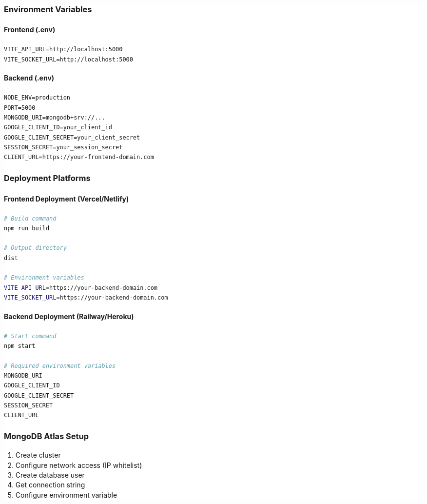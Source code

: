 ### Environment Variables

#### Frontend (.env)
```env
VITE_API_URL=http://localhost:5000
VITE_SOCKET_URL=http://localhost:5000
```

#### Backend (.env)
```env
NODE_ENV=production
PORT=5000
MONGODB_URI=mongodb+srv://...
GOOGLE_CLIENT_ID=your_client_id
GOOGLE_CLIENT_SECRET=your_client_secret
SESSION_SECRET=your_session_secret
CLIENT_URL=https://your-frontend-domain.com
```

### Deployment Platforms

#### Frontend Deployment (Vercel/Netlify)
```bash
# Build command
npm run build

# Output directory
dist

# Environment variables
VITE_API_URL=https://your-backend-domain.com
VITE_SOCKET_URL=https://your-backend-domain.com
```

#### Backend Deployment (Railway/Heroku)
```bash
# Start command
npm start

# Required environment variables
MONGODB_URI
GOOGLE_CLIENT_ID
GOOGLE_CLIENT_SECRET
SESSION_SECRET
CLIENT_URL
```

### MongoDB Atlas Setup

1. Create cluster
2. Configure network access (IP whitelist)
3. Create database user
4. Get connection string
5. Configure environment variable
